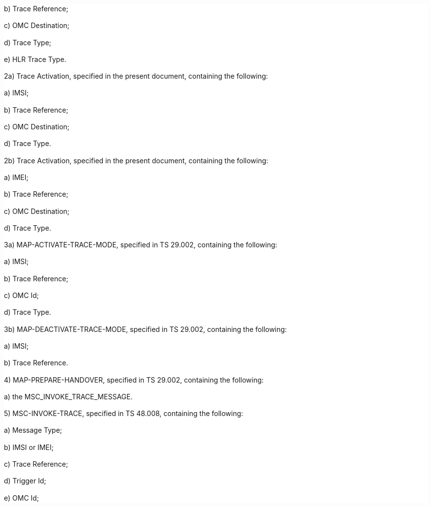 b\) Trace Reference;

c\) OMC Destination;

d\) Trace Type;

e\) HLR Trace Type.

2a) Trace Activation, specified in the present document, containing the
following:

a\) IMSI;

b\) Trace Reference;

c\) OMC Destination;

d\) Trace Type.

2b) Trace Activation, specified in the present document, containing the
following:

a\) IMEI;

b\) Trace Reference;

c\) OMC Destination;

d\) Trace Type.

3a) MAP-ACTIVATE-TRACE-MODE, specified in TS 29.002, containing the
following:

a\) IMSI;

b\) Trace Reference;

c\) OMC Id;

d\) Trace Type.

3b) MAP-DEACTIVATE-TRACE-MODE, specified in TS 29.002, containing the
following:

a\) IMSI;

b\) Trace Reference.

4\) MAP-PREPARE-HANDOVER, specified in TS 29.002, containing the
following:

a\) the MSC\_INVOKE\_TRACE\_MESSAGE.

5\) MSC-INVOKE-TRACE, specified in TS 48.008, containing the following:

a\) Message Type;

b\) IMSI or IMEI;

c\) Trace Reference;

d\) Trigger Id;

e\) OMC Id;
